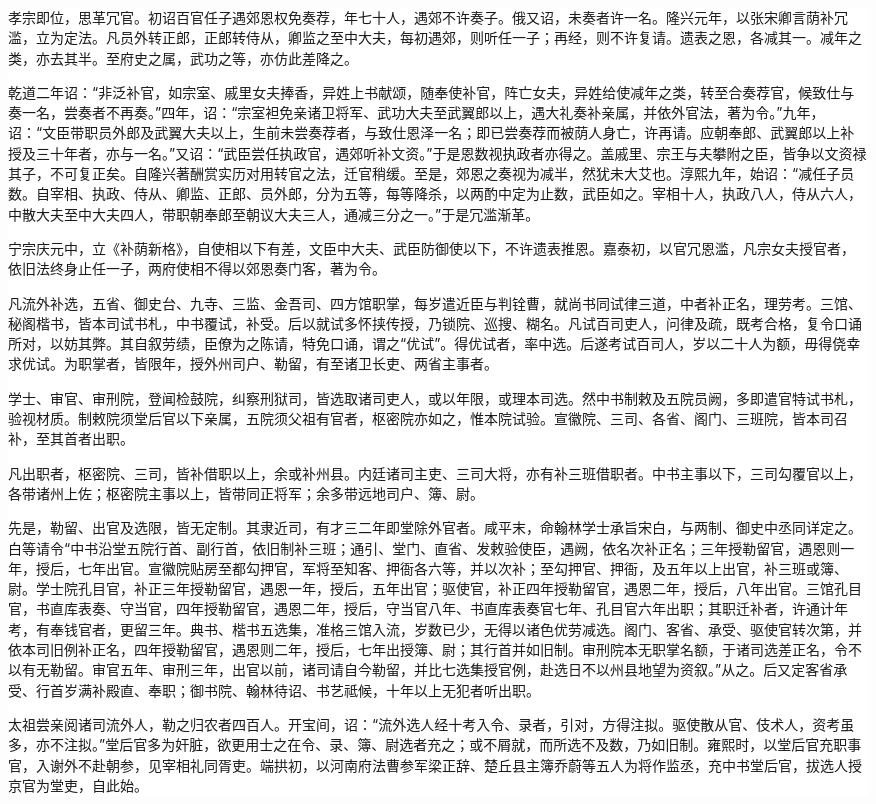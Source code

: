 孝宗即位，思革冗官。初诏百官任子遇郊恩权免奏荐，年七十人，遇郊不许奏子。俄又诏，未奏者许一名。隆兴元年，以张宋卿言荫补冗滥，立为定法。凡员外转正郎，正郎转侍从，卿监之至中大夫，每初遇郊，则听任一子；再经，则不许复请。遗表之恩，各减其一。减年之类，亦去其半。至府史之属，武功之等，亦仿此差降之。

乾道二年诏：“非泛补官，如宗室、戚里女夫捧香，异姓上书献颂，随奉使补官，阵亡女夫，异姓给使减年之类，转至合奏荐官，候致仕与奏一名，尝奏者不再奏。”四年，诏：“宗室袒免亲诸卫将军、武功大夫至武翼郎以上，遇大礼奏补亲属，并依外官法，著为令。”九年，诏：“文臣带职员外郎及武翼大夫以上，生前未尝奏荐者，与致仕恩泽一名；即已尝奏荐而被荫人身亡，许再请。应朝奉郎、武翼郎以上补授及三十年者，亦与一名。”又诏：“武臣尝任执政官，遇郊听补文资。”于是恩数视执政者亦得之。盖戚里、宗王与夫攀附之臣，皆争以文资禄其子，不可复正矣。自隆兴著酬赏实历对用转官之法，迁官稍缓。至是，郊恩之奏视为减半，然犹未大艾也。淳熙九年，始诏：“减任子员数。自宰相、执政、侍从、卿监、正郎、员外郎，分为五等，每等降杀，以两酌中定为止数，武臣如之。宰相十人，执政八人，侍从六人，中散大夫至中大夫四人，带职朝奉郎至朝议大夫三人，通减三分之一。”于是冗滥渐革。

宁宗庆元中，立《补荫新格》，自使相以下有差，文臣中大夫、武臣防御使以下，不许遗表推恩。嘉泰初，以官冗恩滥，凡宗女夫授官者，依旧法终身止任一子，两府使相不得以郊恩奏门客，著为令。

凡流外补选，五省、御史台、九寺、三监、金吾司、四方馆职掌，每岁遣近臣与判铨曹，就尚书同试律三道，中者补正名，理劳考。三馆、秘阁楷书，皆本司试书札，中书覆试，补受。后以就试多怀挟传授，乃锁院、巡搜、糊名。凡试百司吏人，问律及疏，既考合格，复令口诵所对，以妨其弊。其自叙劳绩，臣僚为之陈请，特免口诵，谓之“优试”。得优试者，率中选。后遂考试百司人，岁以二十人为额，毋得侥幸求优试。为职掌者，皆限年，授外州司户、勒留，有至诸卫长吏、两省主事者。

学士、审官、审刑院，登闻检鼓院，纠察刑狱司，皆选取诸司吏人，或以年限，或理本司选。然中书制敕及五院员阙，多即遣官特试书札，验视材质。制敕院须堂后官以下亲属，五院须父祖有官者，枢密院亦如之，惟本院试验。宣徽院、三司、各省、阁门、三班院，皆本司召补，至其首者出职。

凡出职者，枢密院、三司，皆补借职以上，余或补州县。内廷诸司主吏、三司大将，亦有补三班借职者。中书主事以下，三司勾覆官以上，各带诸州上佐；枢密院主事以上，皆带同正将军；余多带远地司户、簿、尉。

先是，勒留、出官及选限，皆无定制。其隶近司，有才三二年即堂除外官者。咸平末，命翰林学士承旨宋白，与两制、御史中丞同详定之。白等请令“中书沿堂五院行首、副行首，依旧制补三班；通引、堂门、直省、发敕验使臣，遇阙，依名次补正名；三年授勒留官，遇恩则一年，授后，七年出官。宣徽院贴房至都勾押官，军将至知客、押衙各六等，并以次补；至勾押官、押衙，及五年以上出官，补三班或簿、尉。学士院孔目官，补正三年授勒留官，遇恩一年，授后，五年出官；驱使官，补正四年授勒留官，遇恩二年，授后，八年出官。三馆孔目官，书直库表奏、守当官，四年授勒留官，遇恩二年，授后，守当官八年、书直库表奏官七年、孔目官六年出职；其职迁补者，许通计年考，有奉钱官者，更留三年。典书、楷书五选集，准格三馆入流，岁数已少，无得以诸色优劳减选。阁门、客省、承受、驱使官转次第，并依本司旧例补正名，四年授勒留官，遇恩则二年，授后，七年出授簿、尉；其行首并如旧制。审刑院本无职掌名额，于诸司选差正名，令不以有无勒留。审官五年、审刑三年，出官以前，诸司请自今勒留，并比七选集授官例，赴选日不以州县地望为资叙。”从之。后又定客省承受、行首岁满补殿直、奉职；御书院、翰林待诏、书艺祗候，十年以上无犯者听出职。

太祖尝亲阅诸司流外人，勒之归农者四百人。开宝间，诏：“流外选人经十考入令、录者，引对，方得注拟。驱使散从官、伎术人，资考虽多，亦不注拟。”堂后官多为奸脏，欲更用士之在令、录、簿、尉选者充之；或不屑就，而所选不及数，乃如旧制。雍熙时，以堂后官充职事官，入谢外不赴朝参，见宰相礼同胥吏。端拱初，以河南府法曹参军梁正辞、楚丘县主簿乔蔚等五人为将作监丞，充中书堂后官，拔选人授京官为堂吏，自此始。
